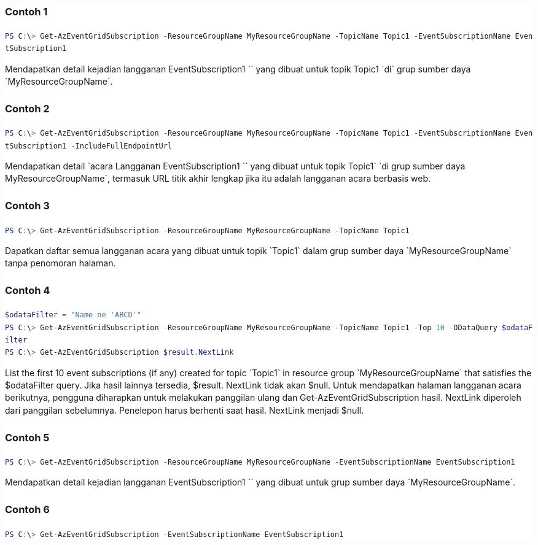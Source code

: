 ### Contoh 1
```powershell
PS C:\> Get-AzEventGridSubscription -ResourceGroupName MyResourceGroupName -TopicName Topic1 -EventSubscriptionName EventSubscription1
```

Mendapatkan detail kejadian langganan EventSubscription1 \`\` yang dibuat untuk topik Topic1 \`di\` grup sumber daya \`MyResourceGroupName\`.

### Contoh 2
```powershell
PS C:\> Get-AzEventGridSubscription -ResourceGroupName MyResourceGroupName -TopicName Topic1 -EventSubscriptionName EventSubscription1 -IncludeFullEndpointUrl
```

Mendapatkan detail \`acara Langganan EventSubscription1 \`\` yang dibuat untuk topik Topic1\` \`di grup sumber daya MyResourceGroupName\`, termasuk URL titik akhir lengkap jika itu adalah langganan acara berbasis web.

### Contoh 3
```powershell
PS C:\> Get-AzEventGridSubscription -ResourceGroupName MyResourceGroupName -TopicName Topic1
```

Dapatkan daftar semua langganan acara yang dibuat untuk topik \`Topic1\` dalam grup sumber daya \`MyResourceGroupName\` tanpa penomoran halaman.

### Contoh 4
```powershell
$odataFilter = "Name ne 'ABCD'"
PS C:\> Get-AzEventGridSubscription -ResourceGroupName MyResourceGroupName -TopicName Topic1 -Top 10 -ODataQuery $odataFilter
PS C:\> Get-AzEventGridSubscription $result.NextLink
```

List the first 10 event subscriptions (if any) created for topic \`Topic1\` in resource group \`MyResourceGroupName\` that satisfies the $odataFilter query. Jika hasil lainnya tersedia, $result. NextLink tidak akan $null. Untuk mendapatkan halaman langganan acara berikutnya, pengguna diharapkan untuk melakukan panggilan ulang dan Get-AzEventGridSubscription hasil. NextLink diperoleh dari panggilan sebelumnya. Penelepon harus berhenti saat hasil. NextLink menjadi $null.

### Contoh 5
```powershell
PS C:\> Get-AzEventGridSubscription -ResourceGroupName MyResourceGroupName -EventSubscriptionName EventSubscription1
```

Mendapatkan detail kejadian langganan EventSubscription1 \`\` yang dibuat untuk grup sumber daya \`MyResourceGroupName\`.

### Contoh 6
```powershell
PS C:\> Get-AzEventGridSubscription -EventSubscriptionName EventSubscription1
```
